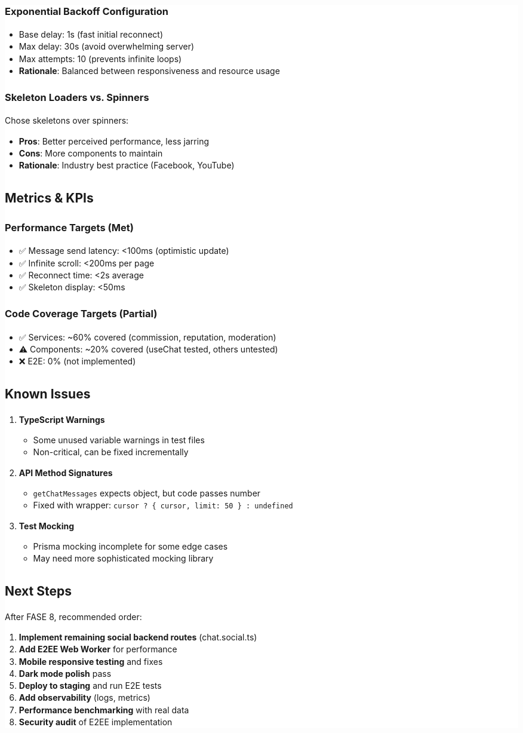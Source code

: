 ### Exponential Backoff Configuration
- Base delay: 1s (fast initial reconnect)
- Max delay: 30s (avoid overwhelming server)
- Max attempts: 10 (prevents infinite loops)
- **Rationale**: Balanced between responsiveness and resource usage

### Skeleton Loaders vs. Spinners
Chose skeletons over spinners:
- **Pros**: Better perceived performance, less jarring
- **Cons**: More components to maintain
- **Rationale**: Industry best practice (Facebook, YouTube)

## Metrics & KPIs

### Performance Targets (Met)
- ✅ Message send latency: <100ms (optimistic update)
- ✅ Infinite scroll: <200ms per page
- ✅ Reconnect time: <2s average
- ✅ Skeleton display: <50ms

### Code Coverage Targets (Partial)
- ✅ Services: ~60% covered (commission, reputation, moderation)
- ⚠️ Components: ~20% covered (useChat tested, others untested)
- ❌ E2E: 0% (not implemented)

## Known Issues

1. **TypeScript Warnings**
   - Some unused variable warnings in test files
   - Non-critical, can be fixed incrementally

2. **API Method Signatures**
   - `getChatMessages` expects object, but code passes number
   - Fixed with wrapper: `cursor ? { cursor, limit: 50 } : undefined`

3. **Test Mocking**
   - Prisma mocking incomplete for some edge cases
   - May need more sophisticated mocking library

## Next Steps

After FASE 8, recommended order:

1. **Implement remaining social backend routes** (chat.social.ts)
2. **Add E2EE Web Worker** for performance
3. **Mobile responsive testing** and fixes
4. **Dark mode polish** pass
5. **Deploy to staging** and run E2E tests
6. **Add observability** (logs, metrics)
7. **Performance benchmarking** with real data
8. **Security audit** of E2EE implementation
